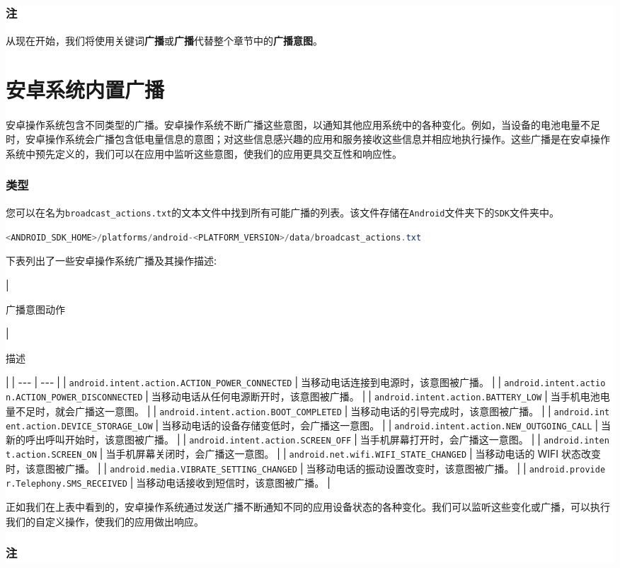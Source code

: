### 注

从现在开始，我们将使用关键词**广播**或**广播**代替整个章节中的**广播意图**。

# 安卓系统内置广播

安卓操作系统包含不同类型的广播。安卓操作系统不断广播这些意图，以通知其他应用系统中的各种变化。例如，当设备的电池电量不足时，安卓操作系统会广播包含低电量信息的意图；对这些信息感兴趣的应用和服务接收这些信息并相应地执行操作。这些广播是在安卓操作系统中预先定义的，我们可以在应用中监听这些意图，使我们的应用更具交互性和响应性。

### 类型

您可以在名为`broadcast_actions.txt`的文本文件中找到所有可能广播的列表。该文件存储在`Android`文件夹下的`SDK`文件夹中。

```java
<ANDROID_SDK_HOME>/platforms/android-<PLATFORM_VERSION>/data/broadcast_actions.txt
```

下表列出了一些安卓操作系统广播及其操作描述:

<colgroup><col style="text-align: left"> <col style="text-align: left"></colgroup> 
| 

广播意图动作

 | 

描述

 |
| --- | --- |
| `android.intent.action.ACTION_POWER_CONNECTED` | 当移动电话连接到电源时，该意图被广播。 |
| `android.intent.action.ACTION_POWER_DISCONNECTED` | 当移动电话从任何电源断开时，该意图被广播。 |
| `android.intent.action.BATTERY_LOW` | 当手机电池电量不足时，就会广播这一意图。 |
| `android.intent.action.BOOT_COMPLETED` | 当移动电话的引导完成时，该意图被广播。 |
| `android.intent.action.DEVICE_STORAGE_LOW` | 当移动电话的设备存储变低时，会广播这一意图。 |
| `android.intent.action.NEW_OUTGOING_CALL` | 当新的呼出呼叫开始时，该意图被广播。 |
| `android.intent.action.SCREEN_OFF` | 当手机屏幕打开时，会广播这一意图。 |
| `android.intent.action.SCREEN_ON` | 当手机屏幕关闭时，会广播这一意图。 |
| `android.net.wifi.WIFI_STATE_CHANGED` | 当移动电话的 WIFI 状态改变时，该意图被广播。 |
| `android.media.VIBRATE_SETTING_CHANGED` | 当移动电话的振动设置改变时，该意图被广播。 |
| `android.provider.Telephony.SMS_RECEIVED` | 当移动电话接收到短信时，该意图被广播。 |

正如我们在上表中看到的，安卓操作系统通过发送广播不断通知不同的应用设备状态的各种变化。我们可以监听这些变化或广播，可以执行我们的自定义操作，使我们的应用做出响应。

### 注
